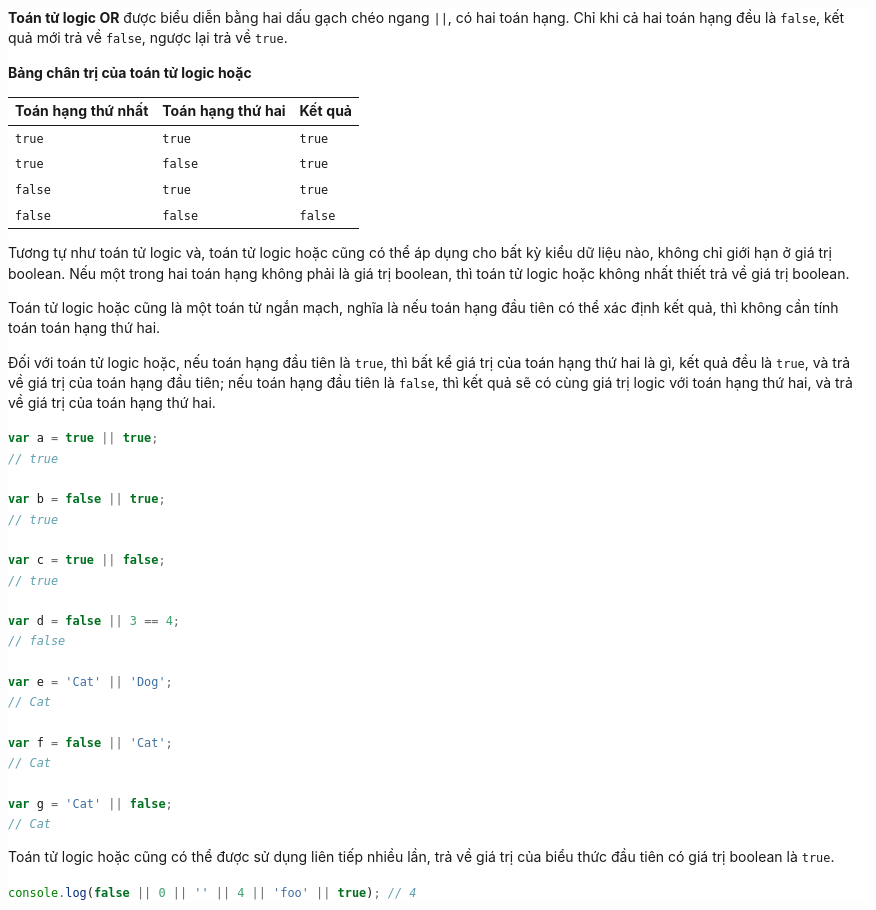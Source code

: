 **Toán tử logic OR** được biểu diễn bằng hai dấu gạch chéo ngang `||`, có hai toán hạng. Chỉ khi cả hai toán hạng đều là `false`, kết quả mới trả về `false`, ngược lại trả về `true`.

**Bảng chân trị của toán tử logic hoặc**

| Toán hạng thứ nhất | Toán hạng thứ hai | Kết quả |
| :----------- | :----------- | :------ |
| `true`       | `true`       | `true`  |
| `true`       | `false`      | `true` |
| `false`      | `true`       | `true` |
| `false`      | `false`      | `false` |

Tương tự như toán tử logic và, toán tử logic hoặc cũng có thể áp dụng cho bất kỳ kiểu dữ liệu nào, không chỉ giới hạn ở giá trị boolean. Nếu một trong hai toán hạng không phải là giá trị boolean, thì toán tử logic hoặc không nhất thiết trả về giá trị boolean.

Toán tử logic hoặc cũng là một toán tử ngắn mạch, nghĩa là nếu toán hạng đầu tiên có thể xác định kết quả, thì không cần tính toán toán hạng thứ hai.

Đối với toán tử logic hoặc, nếu toán hạng đầu tiên là `true`, thì bất kể giá trị của toán hạng thứ hai là gì, kết quả đều là `true`, và trả về giá trị của toán hạng đầu tiên; nếu toán hạng đầu tiên là `false`, thì kết quả sẽ có cùng giá trị logic với toán hạng thứ hai, và trả về giá trị của toán hạng thứ hai.

```js
var a = true || true;
// true

var b = false || true;
// true

var c = true || false;
// true

var d = false || 3 == 4;
// false

var e = 'Cat' || 'Dog';
// Cat

var f = false || 'Cat';
// Cat

var g = 'Cat' || false;
// Cat
```

Toán tử logic hoặc cũng có thể được sử dụng liên tiếp nhiều lần, trả về giá trị của biểu thức đầu tiên có giá trị boolean là `true`.

```js
console.log(false || 0 || '' || 4 || 'foo' || true); // 4
```
